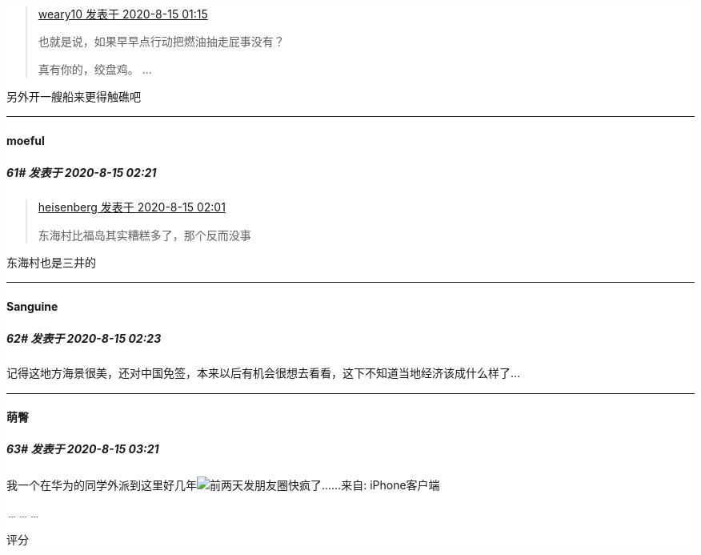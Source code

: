 <blockquote><a href="httphttps://bbs.saraba1st.com/2b/forum.php?mod=redirect&amp;goto=findpost&amp;pid=48435236&amp;ptid=1954764" target="_blank">weary10 发表于 2020-8-15 01:15</a>

也就是说，如果早早点行动把燃油抽走屁事没有？

真有你的，绞盘鸡。 ...</blockquote>
另外开一艘船来更得触礁吧







*****

####  moeful  
##### 61#       发表于 2020-8-15 02:21



<blockquote><a href="httphttps://bbs.saraba1st.com/2b/forum.php?mod=redirect&amp;goto=findpost&amp;pid=48435481&amp;ptid=1954764" target="_blank">heisenberg 发表于 2020-8-15 02:01</a>

东海村比福岛其实糟糕多了，那个反而没事</blockquote>
东海村也是三井的







*****

####  Sanguine  
##### 62#       发表于 2020-8-15 02:23




记得这地方海景很美，还对中国免签，本来以后有机会很想去看看，这下不知道当地经济该成什么样了...







*****

####  萌臀  
##### 63#       发表于 2020-8-15 03:21




我一个在华为的同学外派到这里好几年<img src="https://static.saraba1st.com/image/smiley/face2017/018.png" referrerpolicy="no-referrer">前两天发朋友圈快疯了……来自: iPhone客户端



﹍﹍﹍

评分



